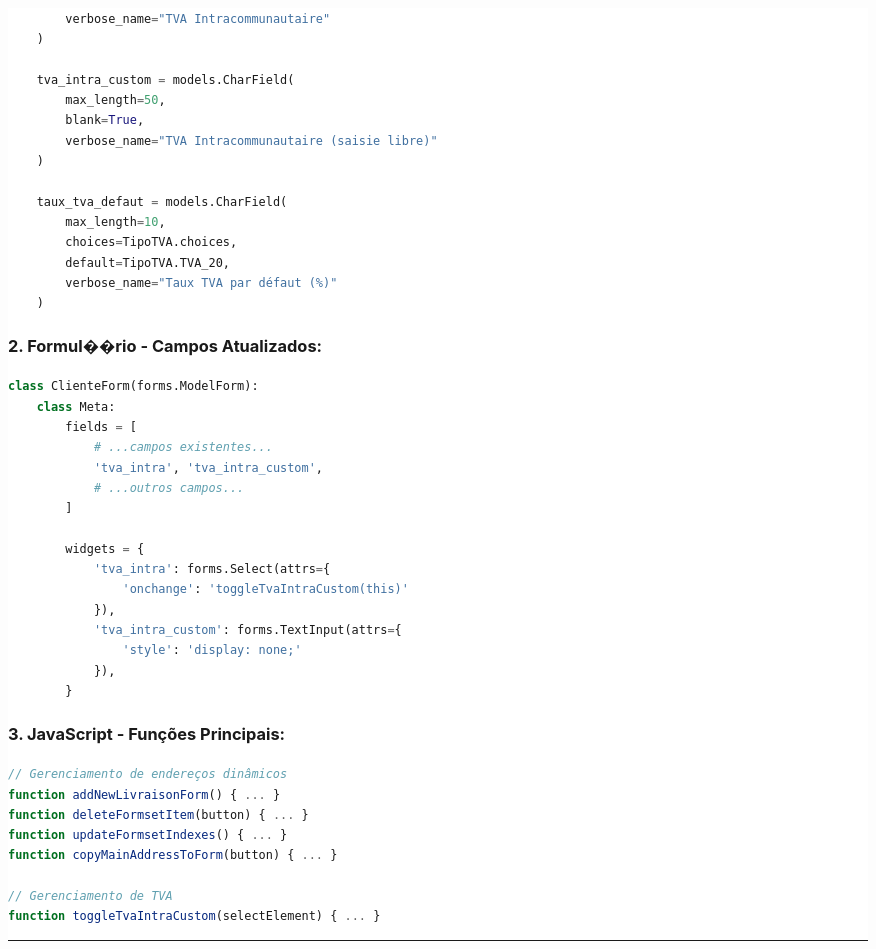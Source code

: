 ```python
        verbose_name="TVA Intracommunautaire"
    )
    
    tva_intra_custom = models.CharField(
        max_length=50,
        blank=True,
        verbose_name="TVA Intracommunautaire (saisie libre)"
    )
    
    taux_tva_defaut = models.CharField(
        max_length=10,
        choices=TipoTVA.choices,
        default=TipoTVA.TVA_20,
        verbose_name="Taux TVA par défaut (%)"
    )
```

### **2. Formul��rio - Campos Atualizados:**
```python
class ClienteForm(forms.ModelForm):
    class Meta:
        fields = [
            # ...campos existentes...
            'tva_intra', 'tva_intra_custom',
            # ...outros campos...
        ]
        
        widgets = {
            'tva_intra': forms.Select(attrs={
                'onchange': 'toggleTvaIntraCustom(this)'
            }),
            'tva_intra_custom': forms.TextInput(attrs={
                'style': 'display: none;'
            }),
        }
```

### **3. JavaScript - Funções Principais:**
```javascript
// Gerenciamento de endereços dinâmicos
function addNewLivraisonForm() { ... }
function deleteFormsetItem(button) { ... }
function updateFormsetIndexes() { ... }
function copyMainAddressToForm(button) { ... }

// Gerenciamento de TVA
function toggleTvaIntraCustom(selectElement) { ... }
```

---
